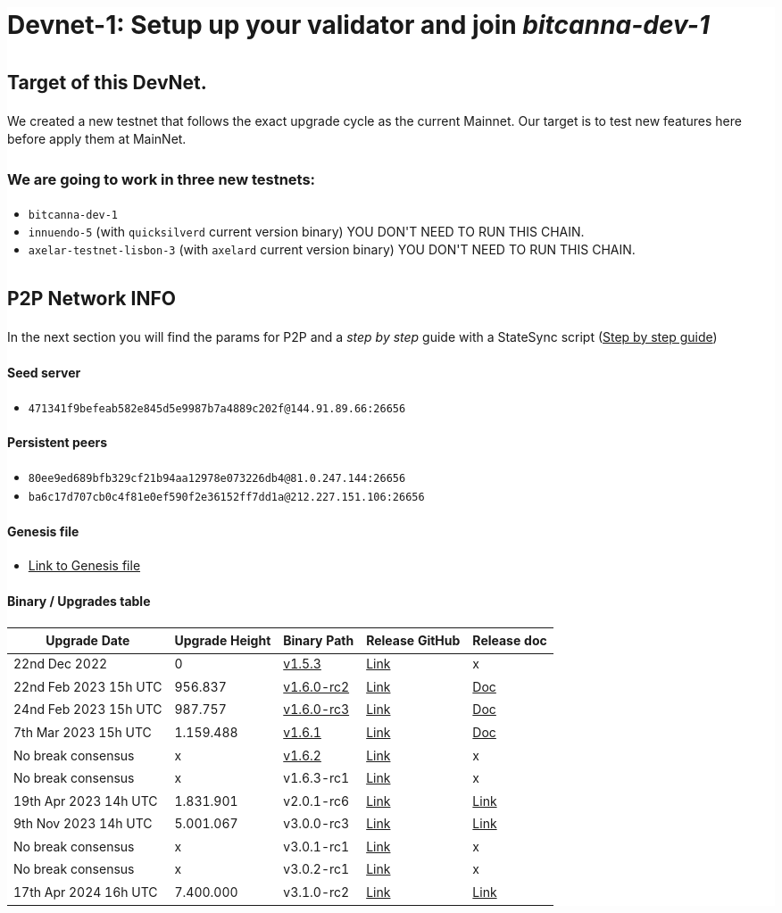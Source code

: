 # Devnet-1: Setup up your validator and join *bitcanna-dev-1*

## Target of this DevNet.
We created a new testnet that follows the exact upgrade cycle as the current Mainnet. Our target is to test new features here before apply them at MainNet.

### We are going to work in three new testnets: 
* `bitcanna-dev-1`
* `innuendo-5` (with `quicksilverd` current version binary) YOU DON'T NEED TO RUN THIS CHAIN.
* `axelar-testnet-lisbon-3` (with `axelard` current version binary) YOU DON'T NEED TO RUN THIS CHAIN.

## P2P Network INFO
In the next section you will find the params for P2P and a *step by step* guide with a StateSync script ([Step by step guide](#running-a-validator-on-bitcanna-dev-5))

#### Seed server
* `471341f9befeab582e845d5e9987b7a4889c202f@144.91.89.66:26656`

#### Persistent peers
* `80ee9ed689bfb329cf21b94aa12978e073226db4@81.0.247.144:26656`
* `ba6c17d707cb0c4f81e0ef590f2e36152ff7dd1a@212.227.151.106:26656`


#### Genesis file
* [Link to Genesis file](https://raw.githubusercontent.com/BitCannaGlobal/bcna/main/devnets/bitcanna-dev-1/genesis.json)

#### Binary / Upgrades table

| Upgrade Date | Upgrade Height | Binary Path | Release GitHub | Release doc |
| -------- | -------- | -------- | ------- | ------- |
| 22nd Dec 2022     | 0    | [v1.5.3](https://github.com/BitCannaGlobal/bcna/releases/download/v1.5.3/bcna_linux_amd64.tar.gz)    | [Link](https://github.com/BitCannaGlobal/bcna/releases/tag/v1.5.3) | x |
| 22nd Feb 2023 15h UTC    | 956.837    | [v1.6.0-rc2](https://github.com/BitCannaGlobal/bcna/releases/download/v1.6.0-rc2/bcna_linux_amd64.tar.gz)   |  [Link](https://github.com/BitCannaGlobal/bcna/releases/tag/v1.6.0-rc2) | [Doc](https://github.com/BitCannaGlobal/bcna/blob/main/devnets/bitcanna-dev-1/upgrade_v1.6.0-rc2.md) |
| 24nd Feb 2023 15h UTC    | 987.757    | [v1.6.0-rc3](https://github.com/BitCannaGlobal/bcna/releases/download/v1.6.0-rc3/bcna_linux_amd64.tar.gz)   |  [Link](https://github.com/BitCannaGlobal/bcna/releases/tag/v1.6.0-rc3) | [Doc](https://github.com/BitCannaGlobal/bcna/blob/main/devnets/bitcanna-dev-1/upgrade_v1.6.0-rc3.md) |
| 7th Mar 2023 15h UTC    | 1.159.488   | [v1.6.1](https://github.com/BitCannaGlobal/bcna/releases/download/v1.6.1/bcna_linux_amd64.tar.gz)   |  [Link](https://github.com/BitCannaGlobal/bcna/releases/tag/v1.6.1) | [Doc](https://github.com/BitCannaGlobal/bcna/blob/main/devnets/bitcanna-dev-1/upgrade_v1.6.1.md) |
| No break consensus   | x   | [v1.6.2](https://github.com/BitCannaGlobal/bcna/releases/download/v1.6.2/bcna_linux_amd64.tar.gz)   |  [Link](https://github.com/BitCannaGlobal/bcna/releases/tag/v1.6.2) | x |
| No break consensus   | x   | v1.6.3-rc1   |  [Link](https://github.com/BitCannaGlobal/bcna/releases/tag/v1.6.3-rc1/bcna_linux_amd64.tar.gz) | x |
| 19th Apr 2023 14h UTC   | 1.831.901   | v2.0.1-rc6   |  [Link](https://github.com/BitCannaGlobal/bcna/releases/download/v2.0.1-rc6/bcna_linux_amd64.tar.gz) | [Link](https://github.com/BitCannaGlobal/bcna/releases/tag/v2.0.1-rc6) |
| 9th Nov 2023 14h UTC   | 5.001.067   | v3.0.0-rc3   |  [Link](https://github.com/BitCannaGlobal/bcna/releases/download/v3.0.0-rc3/bcna_linux_amd64.tar.gz) | [Link](https://github.com/BitCannaGlobal/bcna/releases/tag/v3.0.0-rc3) |
| No break consensus   | x   | v3.0.1-rc1   |  [Link](https://github.com/BitCannaGlobal/bcna/releases/tag/v3.0.1-rc1/bcna_linux_amd64.tar.gz) | x |
| No break consensus   | x   | v3.0.2-rc1   |  [Link](https://github.com/BitCannaGlobal/bcna/releases/tag/v3.0.2-rc1/bcna_linux_amd64.tar.gz) | x |
| 17th Apr 2024 16h UTC  | 7.400.000   | v3.1.0-rc2   |  [Link](https://github.com/BitCannaGlobal/bcna/releases/download/v3.1.0-rc2/bcna_linux_amd64.tar.gz) | [Link](https://github.com/BitCannaGlobal/bcna/releases/tag/v3.1.0-rc2) |
